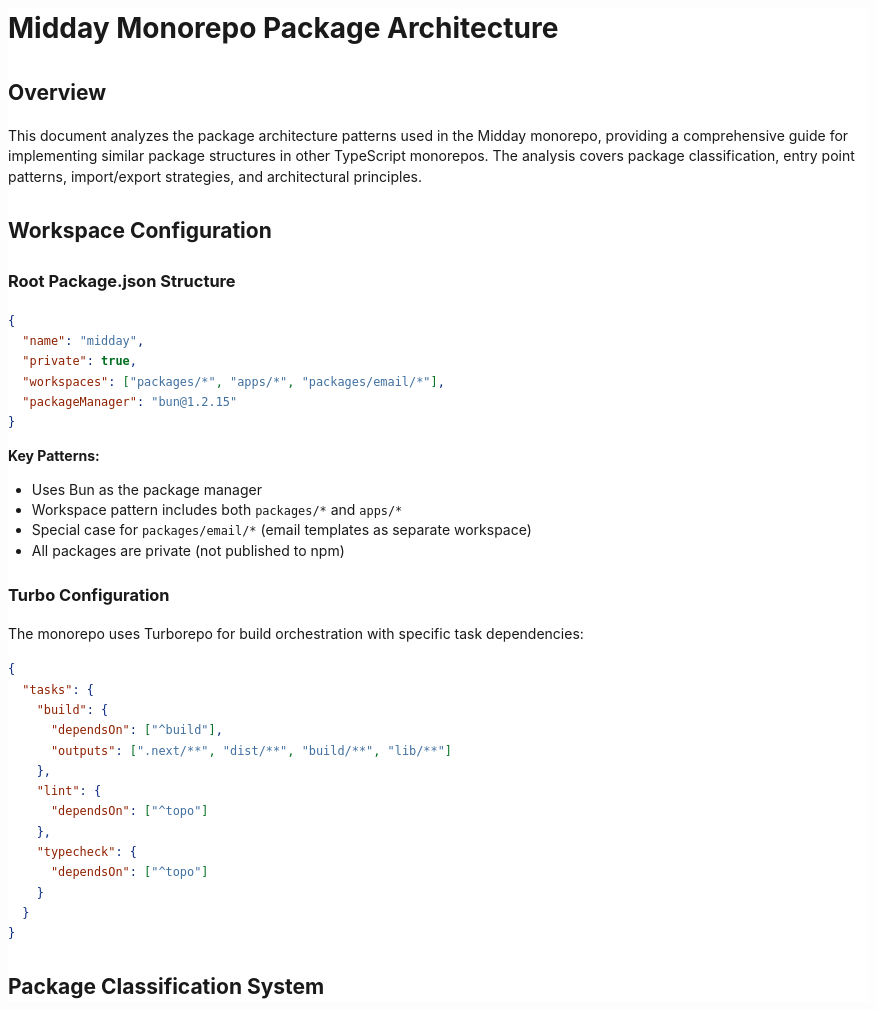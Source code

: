 # Midday Monorepo Package Architecture

## Overview

This document analyzes the package architecture patterns used in the Midday monorepo, providing a comprehensive guide for implementing similar package structures in other TypeScript monorepos. The analysis covers package classification, entry point patterns, import/export strategies, and architectural principles.

## Workspace Configuration

### Root Package.json Structure

```json
{
  "name": "midday",
  "private": true,
  "workspaces": ["packages/*", "apps/*", "packages/email/*"],
  "packageManager": "bun@1.2.15"
}
```

**Key Patterns:**
- Uses Bun as the package manager
- Workspace pattern includes both `packages/*` and `apps/*`
- Special case for `packages/email/*` (email templates as separate workspace)
- All packages are private (not published to npm)

### Turbo Configuration

The monorepo uses Turborepo for build orchestration with specific task dependencies:

```json
{
  "tasks": {
    "build": {
      "dependsOn": ["^build"],
      "outputs": [".next/**", "dist/**", "build/**", "lib/**"]
    },
    "lint": {
      "dependsOn": ["^topo"]
    },
    "typecheck": {
      "dependsOn": ["^topo"]
    }
  }
}
```

## Package Classification System
